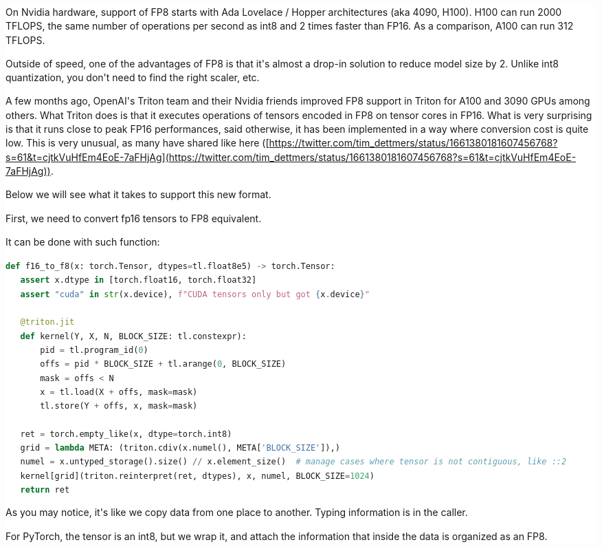 On Nvidia hardware, support of FP8 starts with Ada Lovelace / Hopper architectures (aka 4090, H100). H100 can run 2000
TFLOPS, the same number of operations per second as int8 and 2 times faster than FP16. As a comparison, A100 can run 312
TFLOPS.

Outside of speed, one of the advantages of FP8 is that it's almost a drop-in solution to reduce model size by 2. Unlike
int8 quantization, you don't need to find the right scaler, etc.

A few months ago, OpenAI's Triton team and their Nvidia friends improved FP8 support in Triton for A100 and 3090 GPUs
among others. What Triton does is that it executes operations of tensors encoded in FP8 on tensor cores in FP16. What is
very surprising is that it runs close to peak FP16 performances, said otherwise, it has been implemented in a way where
conversion cost is quite low. This is very unusual, as many have shared like
here ([https://twitter.com/tim_dettmers/status/1661380181607456768?s=61&t=cjtkVuHfEm4EoE-7aFHjAg](https://twitter.com/tim_dettmers/status/1661380181607456768?s=61&t=cjtkVuHfEm4EoE-7aFHjAg)).

Below we will see what it takes to support this new format.

First, we need to convert fp16 tensors to FP8 equivalent.

It can be done with such function:

```python
def f16_to_f8(x: torch.Tensor, dtypes=tl.float8e5) -> torch.Tensor:
   assert x.dtype in [torch.float16, torch.float32]
   assert "cuda" in str(x.device), f"CUDA tensors only but got {x.device}"

   @triton.jit
   def kernel(Y, X, N, BLOCK_SIZE: tl.constexpr):
       pid = tl.program_id(0)
       offs = pid * BLOCK_SIZE + tl.arange(0, BLOCK_SIZE)
       mask = offs < N
       x = tl.load(X + offs, mask=mask)
       tl.store(Y + offs, x, mask=mask)

   ret = torch.empty_like(x, dtype=torch.int8)
   grid = lambda META: (triton.cdiv(x.numel(), META['BLOCK_SIZE']),)
   numel = x.untyped_storage().size() // x.element_size()  # manage cases where tensor is not contiguous, like ::2
   kernel[grid](triton.reinterpret(ret, dtypes), x, numel, BLOCK_SIZE=1024)
   return ret

```

As you may notice, it's like we copy data from one place to another. Typing information is in the caller.

For PyTorch, the tensor is an int8, but we wrap it, and attach the information that inside the data is organized as an
FP8.
